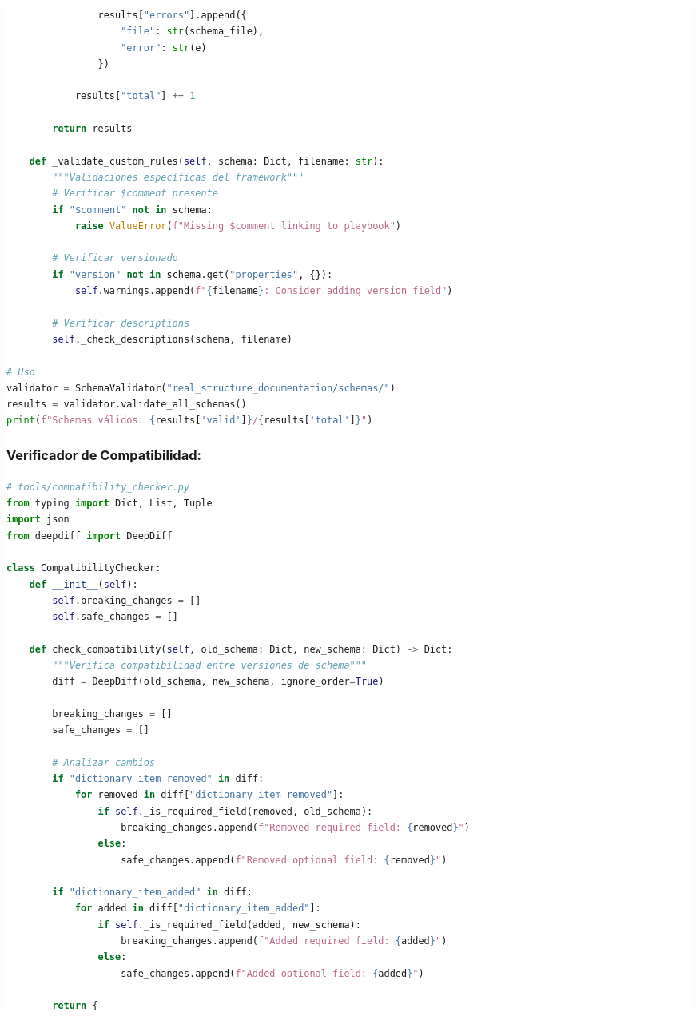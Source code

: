 ```python
                results["errors"].append({
                    "file": str(schema_file),
                    "error": str(e)
                })
            
            results["total"] += 1
        
        return results
    
    def _validate_custom_rules(self, schema: Dict, filename: str):
        """Validaciones específicas del framework"""
        # Verificar $comment presente
        if "$comment" not in schema:
            raise ValueError(f"Missing $comment linking to playbook")
        
        # Verificar versionado
        if "version" not in schema.get("properties", {}):
            self.warnings.append(f"{filename}: Consider adding version field")
        
        # Verificar descriptions
        self._check_descriptions(schema, filename)

# Uso
validator = SchemaValidator("real_structure_documentation/schemas/")
results = validator.validate_all_schemas()
print(f"Schemas válidos: {results['valid']}/{results['total']}")
```

### **Verificador de Compatibilidad:**
```python
# tools/compatibility_checker.py
from typing import Dict, List, Tuple
import json
from deepdiff import DeepDiff

class CompatibilityChecker:
    def __init__(self):
        self.breaking_changes = []
        self.safe_changes = []
    
    def check_compatibility(self, old_schema: Dict, new_schema: Dict) -> Dict:
        """Verifica compatibilidad entre versiones de schema"""
        diff = DeepDiff(old_schema, new_schema, ignore_order=True)
        
        breaking_changes = []
        safe_changes = []
        
        # Analizar cambios
        if "dictionary_item_removed" in diff:
            for removed in diff["dictionary_item_removed"]:
                if self._is_required_field(removed, old_schema):
                    breaking_changes.append(f"Removed required field: {removed}")
                else:
                    safe_changes.append(f"Removed optional field: {removed}")
        
        if "dictionary_item_added" in diff:
            for added in diff["dictionary_item_added"]:
                if self._is_required_field(added, new_schema):
                    breaking_changes.append(f"Added required field: {added}")
                else:
                    safe_changes.append(f"Added optional field: {added}")
        
        return {
```
